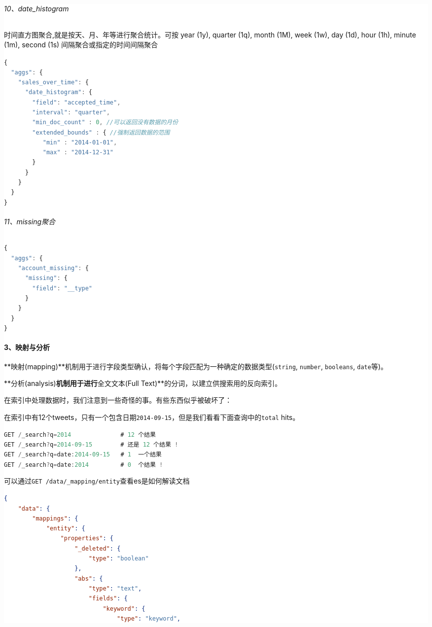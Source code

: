 ###### 10、date_histogram

时间直方图聚合,就是按天、月、年等进行聚合统计。可按 year (1y), quarter (1q), month (1M), week (1w), day (1d), hour (1h), minute (1m), second (1s) 间隔聚合或指定的时间间隔聚合

```javascript
{ 
  "aggs": {
    "sales_over_time": {
      "date_histogram": {
        "field": "accepted_time",
        "interval": "quarter",
        "min_doc_count" : 0, //可以返回没有数据的月份
        "extended_bounds" : { //强制返回数据的范围
           "min" : "2014-01-01",
           "max" : "2014-12-31"
        }
      }
    }
  }
}
```

###### 11、missing聚合

```javascript
{ 
  "aggs": {
    "account_missing": {
      "missing": {
        "field": "__type"
      }
    }
  }
}
```

#### 3、映射与分析

**映射(mapping)**机制用于进行字段类型确认，将每个字段匹配为一种确定的数据类型(`string`, `number`, `booleans`, `date`等)。

**分析(analysis)**机制用于进行**全文文本(Full Text)**的分词，以建立供搜索用的反向索引。

在索引中处理数据时，我们注意到一些奇怪的事。有些东西似乎被破坏了：

在索引中有12个tweets，只有一个包含日期`2014-09-15`，但是我们看看下面查询中的`total` hits。

```javascript
GET /_search?q=2014              # 12 个结果
GET /_search?q=2014-09-15        # 还是 12 个结果 !
GET /_search?q=date:2014-09-15   # 1  一个结果
GET /_search?q=date:2014         # 0  个结果 !
```

可以通过`GET /data/_mapping/entity`查看es是如何解读文档

```json
{
    "data": {
        "mappings": {
            "entity": {
                "properties": {
                    "_deleted": {
                        "type": "boolean"
                    },
                    "abs": {
                        "type": "text",
                        "fields": {
                            "keyword": {
                                "type": "keyword",
```